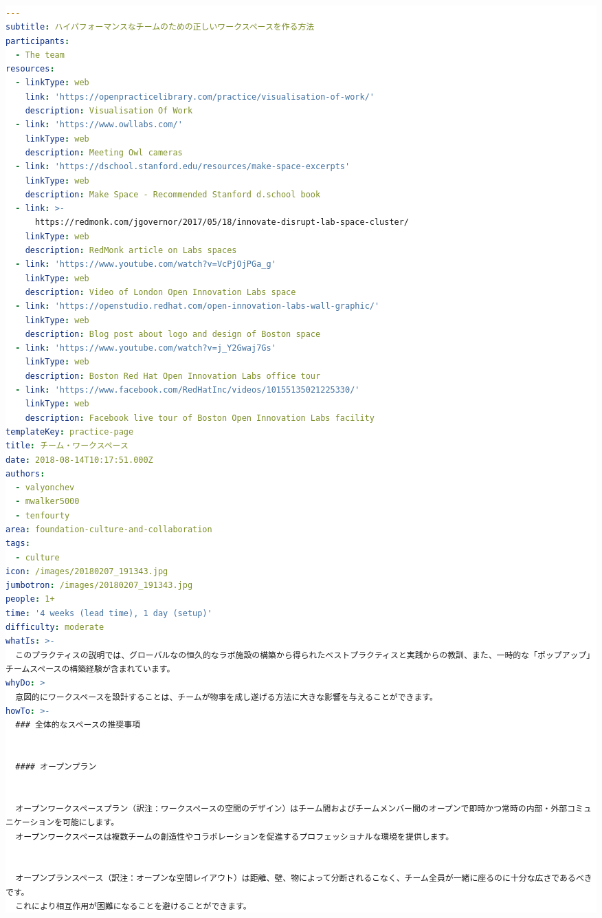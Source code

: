 ```yaml
---
subtitle: ハイパフォーマンスなチームのための正しいワークスペースを作る方法
participants:
  - The team
resources:
  - linkType: web
    link: 'https://openpracticelibrary.com/practice/visualisation-of-work/'
    description: Visualisation Of Work
  - link: 'https://www.owllabs.com/'
    linkType: web
    description: Meeting Owl cameras
  - link: 'https://dschool.stanford.edu/resources/make-space-excerpts'
    linkType: web
    description: Make Space - Recommended Stanford d.school book
  - link: >-
      https://redmonk.com/jgovernor/2017/05/18/innovate-disrupt-lab-space-cluster/
    linkType: web
    description: RedMonk article on Labs spaces
  - link: 'https://www.youtube.com/watch?v=VcPjOjPGa_g'
    linkType: web
    description: Video of London Open Innovation Labs space
  - link: 'https://openstudio.redhat.com/open-innovation-labs-wall-graphic/'
    linkType: web
    description: Blog post about logo and design of Boston space
  - link: 'https://www.youtube.com/watch?v=j_Y2Gwaj7Gs'
    linkType: web
    description: Boston Red Hat Open Innovation Labs office tour
  - link: 'https://www.facebook.com/RedHatInc/videos/10155135021225330/'
    linkType: web
    description: Facebook live tour of Boston Open Innovation Labs facility
templateKey: practice-page
title: チーム・ワークスペース
date: 2018-08-14T10:17:51.000Z
authors:
  - valyonchev
  - mwalker5000
  - tenfourty
area: foundation-culture-and-collaboration
tags:
  - culture
icon: /images/20180207_191343.jpg
jumbotron: /images/20180207_191343.jpg
people: 1+
time: '4 weeks (lead time), 1 day (setup)'
difficulty: moderate
whatIs: >-
  このプラクティスの説明では、グローバルなの恒久的なラボ施設の構築から得られたベストプラクティスと実践からの教訓、また、一時的な「ポップアップ」チームスペースの構築経験が含まれています。
whyDo: >
  意図的にワークスペースを設計することは、チームが物事を成し遂げる方法に大きな影響を与えることができます。
howTo: >-
  ### 全体的なスペースの推奨事項


  #### オープンプラン


  オープンワークスペースプラン（訳注：ワークスペースの空間のデザイン）はチーム間およびチームメンバー間のオープンで即時かつ常時の内部・外部コミュニケーションを可能にします。
  オープンワークスペースは複数チームの創造性やコラボレーションを促進するプロフェッショナルな環境を提供します。


  オープンプランスペース（訳注：オープンな空間レイアウト）は距離、壁、物によって分断されるこなく、チーム全員が一緒に座るのに十分な広さであるべきです。
  これにより相互作用が困難になることを避けることができます。

```